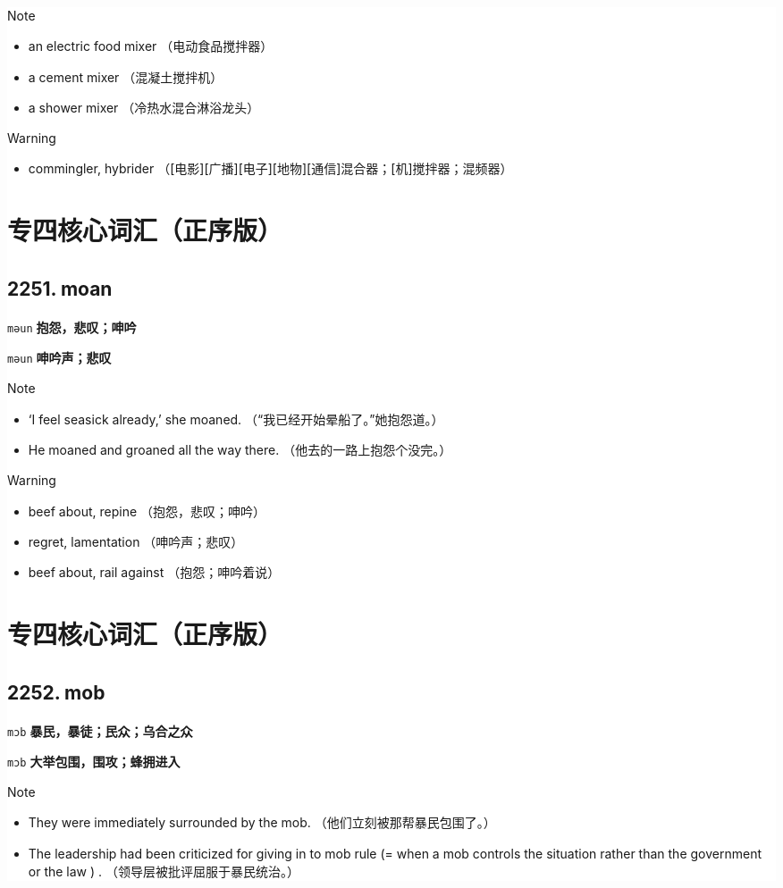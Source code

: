 > [!NOTE]
>
> - an electric food mixer （电动食品搅拌器）
>
> - a cement mixer （混凝土搅拌机）
>
> - a shower mixer （冷热水混合淋浴龙头）
>

> [!WARNING]
>
> - commingler, hybrider （[电影][广播][电子][地物][通信]混合器；[机]搅拌器；混频器）
>

# 专四核心词汇（正序版）

## 2251. moan

`məun`  **抱怨，悲叹；呻吟**

`məun`  **呻吟声；悲叹**

> [!NOTE]
>
> - ‘I feel seasick already,’ she moaned. （“我已经开始晕船了。”她抱怨道。）
>
> - He moaned and groaned all the way there. （他去的一路上抱怨个没完。）
>

> [!WARNING]
>
> - beef about, repine （抱怨，悲叹；呻吟）
>
> - regret, lamentation （呻吟声；悲叹）
>
> - beef about, rail against （抱怨；呻吟着说）
>

# 专四核心词汇（正序版）

## 2252. mob

`mɔb`  **暴民，暴徒；民众；乌合之众**

`mɔb`  **大举包围，围攻；蜂拥进入**

> [!NOTE]
>
> - They were immediately surrounded by the mob. （他们立刻被那帮暴民包围了。）
>
> - The leadership had been criticized for giving in to mob rule (= when a mob controls the situation rather than the government or the law ) . （领导层被批评屈服于暴民统治。）
>
